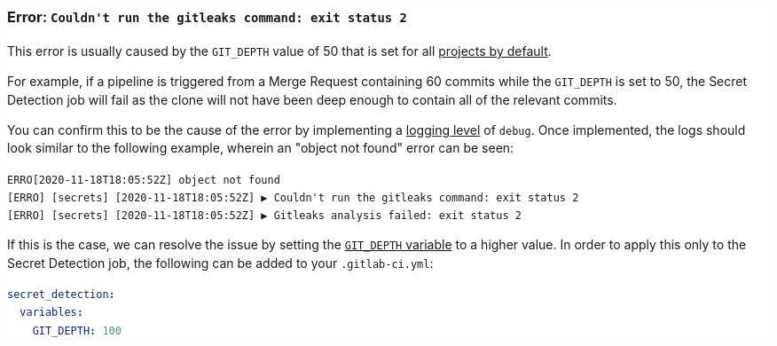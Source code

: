 ### Error: `Couldn't run the gitleaks command: exit status 2`

This error is usually caused by the `GIT_DEPTH` value of 50 that is set for all [projects by default](../../../ci/pipelines/settings.md#git-shallow-clone). 

For example, if a pipeline is triggered from a Merge Request containing 60 commits while the `GIT_DEPTH` is set to 50, the Secret Detection job will fail as the clone will not have been deep enough to contain all of the relevant commits. 

You can confirm this to be the cause of the error by implementing a [logging level](../../application_security/secret_detection/index.md#logging-level) of `debug`. Once implemented, the logs should look similar to the following example, wherein an "object not found" error can be seen:

```plaintext
ERRO[2020-11-18T18:05:52Z] object not found                             
[ERRO] [secrets] [2020-11-18T18:05:52Z] ▶ Couldn't run the gitleaks command: exit status 2
[ERRO] [secrets] [2020-11-18T18:05:52Z] ▶ Gitleaks analysis failed: exit status 2
```

If this is the case, we can resolve the issue by setting the [`GIT_DEPTH` variable](../../../ci/runners/README.md#shallow-cloning) to a higher value. In order to apply this only to the Secret Detection job, the following can be added to your `.gitlab-ci.yml`:

```yaml
secret_detection:
  variables:
    GIT_DEPTH: 100
```
